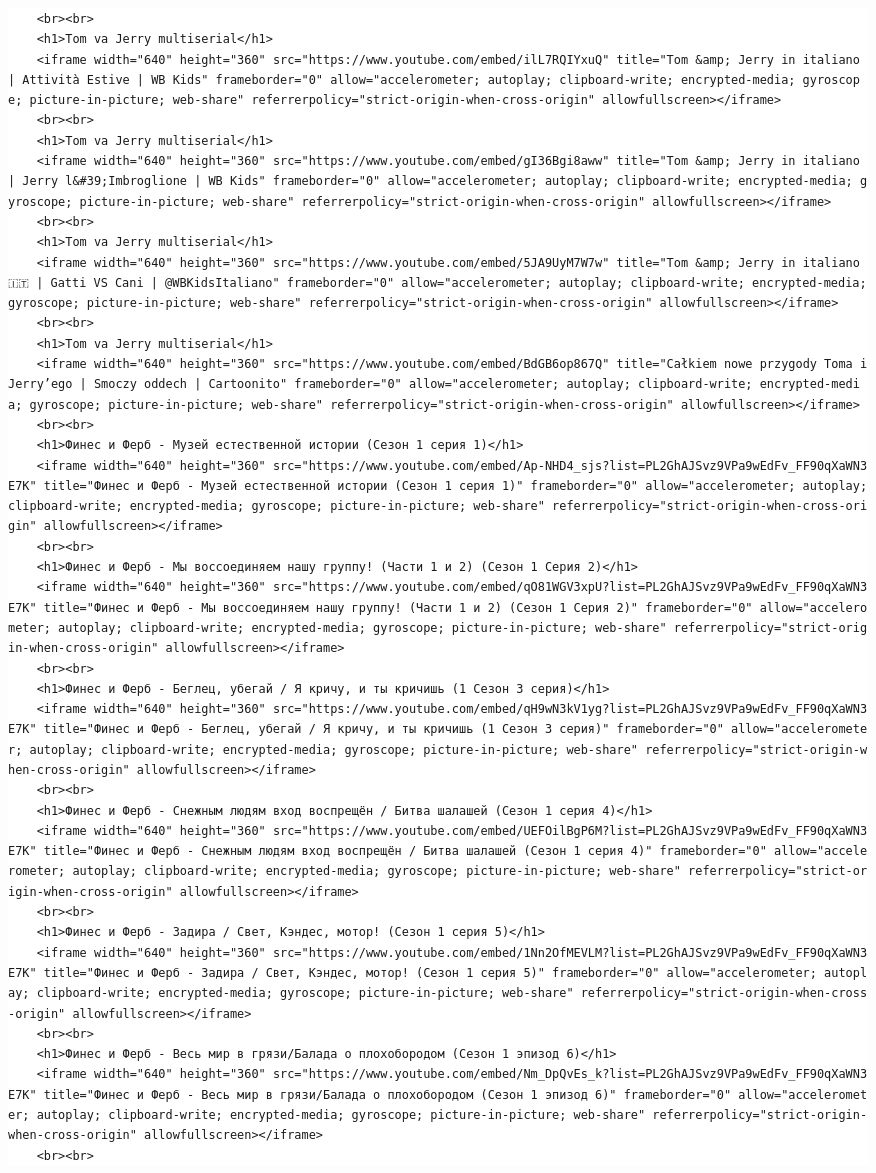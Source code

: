         <br><br>
        <h1>Tom va Jerry multiserial</h1>
        <iframe width="640" height="360" src="https://www.youtube.com/embed/ilL7RQIYxuQ" title="Tom &amp; Jerry in italiano | Attività Estive | WB Kids" frameborder="0" allow="accelerometer; autoplay; clipboard-write; encrypted-media; gyroscope; picture-in-picture; web-share" referrerpolicy="strict-origin-when-cross-origin" allowfullscreen></iframe>
        <br><br>
        <h1>Tom va Jerry multiserial</h1>
        <iframe width="640" height="360" src="https://www.youtube.com/embed/gI36Bgi8aww" title="Tom &amp; Jerry in italiano | Jerry l&#39;Imbroglione | WB Kids" frameborder="0" allow="accelerometer; autoplay; clipboard-write; encrypted-media; gyroscope; picture-in-picture; web-share" referrerpolicy="strict-origin-when-cross-origin" allowfullscreen></iframe>
        <br><br>
        <h1>Tom va Jerry multiserial</h1>
        <iframe width="640" height="360" src="https://www.youtube.com/embed/5JA9UyM7W7w" title="Tom &amp; Jerry in italiano 🇮🇹 | Gatti VS Cani | @WBKidsItaliano​" frameborder="0" allow="accelerometer; autoplay; clipboard-write; encrypted-media; gyroscope; picture-in-picture; web-share" referrerpolicy="strict-origin-when-cross-origin" allowfullscreen></iframe>
        <br><br>
        <h1>Tom va Jerry multiserial</h1>
        <iframe width="640" height="360" src="https://www.youtube.com/embed/BdGB6op867Q" title="Całkiem nowe przygody Toma i Jerry’ego | Smoczy oddech | Cartoonito" frameborder="0" allow="accelerometer; autoplay; clipboard-write; encrypted-media; gyroscope; picture-in-picture; web-share" referrerpolicy="strict-origin-when-cross-origin" allowfullscreen></iframe>
        <br><br>
        <h1>Финес и Ферб - Музей естественной истории (Cезон 1 серия 1)</h1>
        <iframe width="640" height="360" src="https://www.youtube.com/embed/Ap-NHD4_sjs?list=PL2GhAJSvz9VPa9wEdFv_FF90qXaWN3E7K" title="Финес и Ферб - Музей естественной истории (Cезон 1 серия 1)" frameborder="0" allow="accelerometer; autoplay; clipboard-write; encrypted-media; gyroscope; picture-in-picture; web-share" referrerpolicy="strict-origin-when-cross-origin" allowfullscreen></iframe>
        <br><br>
        <h1>Финес и Ферб - Мы воссоединяем нашу группу! (Части 1 и 2) (Сезон 1 Серия 2)</h1>
        <iframe width="640" height="360" src="https://www.youtube.com/embed/qO81WGV3xpU?list=PL2GhAJSvz9VPa9wEdFv_FF90qXaWN3E7K" title="Финес и Ферб - Мы воссоединяем нашу группу! (Части 1 и 2) (Сезон 1 Серия 2)" frameborder="0" allow="accelerometer; autoplay; clipboard-write; encrypted-media; gyroscope; picture-in-picture; web-share" referrerpolicy="strict-origin-when-cross-origin" allowfullscreen></iframe>
        <br><br>
        <h1>Финес и Ферб - Беглец, убегай / Я кричу, и ты кричишь (1 Сезон 3 серия)</h1>
        <iframe width="640" height="360" src="https://www.youtube.com/embed/qH9wN3kV1yg?list=PL2GhAJSvz9VPa9wEdFv_FF90qXaWN3E7K" title="Финес и Ферб - Беглец, убегай / Я кричу, и ты кричишь (1 Сезон 3 серия)" frameborder="0" allow="accelerometer; autoplay; clipboard-write; encrypted-media; gyroscope; picture-in-picture; web-share" referrerpolicy="strict-origin-when-cross-origin" allowfullscreen></iframe>
        <br><br>
        <h1>Финес и Ферб - Снежным людям вход воспрещён / Битва шалашей (Cезон 1 серия 4)</h1>
        <iframe width="640" height="360" src="https://www.youtube.com/embed/UEFOilBgP6M?list=PL2GhAJSvz9VPa9wEdFv_FF90qXaWN3E7K" title="Финес и Ферб - Снежным людям вход воспрещён / Битва шалашей (Cезон 1 серия 4)" frameborder="0" allow="accelerometer; autoplay; clipboard-write; encrypted-media; gyroscope; picture-in-picture; web-share" referrerpolicy="strict-origin-when-cross-origin" allowfullscreen></iframe>
        <br><br>
        <h1>Финес и Ферб - Задира / Свет, Кэндес, мотор! (Cезон 1 серия 5)</h1>
        <iframe width="640" height="360" src="https://www.youtube.com/embed/1Nn2OfMEVLM?list=PL2GhAJSvz9VPa9wEdFv_FF90qXaWN3E7K" title="Финес и Ферб - Задира / Свет, Кэндес, мотор! (Cезон 1 серия 5)" frameborder="0" allow="accelerometer; autoplay; clipboard-write; encrypted-media; gyroscope; picture-in-picture; web-share" referrerpolicy="strict-origin-when-cross-origin" allowfullscreen></iframe>
        <br><br>
        <h1>Финес и Ферб - Весь мир в грязи/Балада о плохобородом (Сезон 1 эпизод 6)</h1>
        <iframe width="640" height="360" src="https://www.youtube.com/embed/Nm_DpQvEs_k?list=PL2GhAJSvz9VPa9wEdFv_FF90qXaWN3E7K" title="Финес и Ферб - Весь мир в грязи/Балада о плохобородом (Сезон 1 эпизод 6)" frameborder="0" allow="accelerometer; autoplay; clipboard-write; encrypted-media; gyroscope; picture-in-picture; web-share" referrerpolicy="strict-origin-when-cross-origin" allowfullscreen></iframe>
        <br><br>